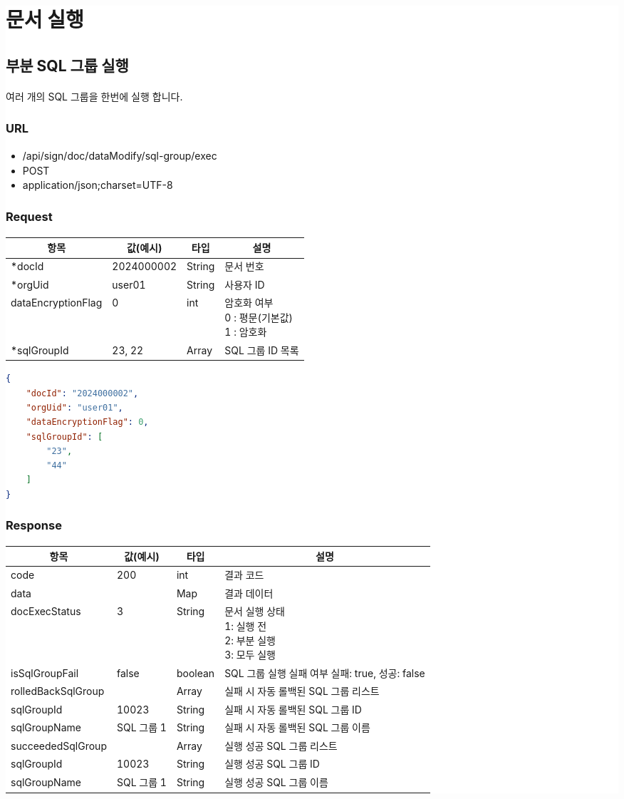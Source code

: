# 문서 실행
## 부분 SQL 그룹 실행
여러 개의 SQL 그룹을 한번에 실행 합니다.
### URL
* /api/sign/doc/dataModify/sql-group/exec
* POST
* application/json;charset=UTF-8

### Request
| 항목                 | 값(예시)                 | 타입            | 설명                                 |
|--------------------|-----------------------|---------------|------------------------------------|
| *docId            | 2024000002 | String        | 문서 번호                              |
| *orgUid            | user01 | String        | 사용자 ID                              |
| dataEncryptionFlag | 0                     | int           | 암호화 여부<br/>0 : 평문(기본값)<br/>1 : 암호화 |
| *sqlGroupId        | 23, 22                | Array<String> | SQL 그룹 ID 목록                       |

```json
{
    "docId": "2024000002",
    "orgUid": "user01",
    "dataEncryptionFlag": 0,
    "sqlGroupId": [
        "23", 
        "44"
    ]
}
```

### Response
| 항목            | 값(예시) | 타입     | 설명                                          |
|---------------|-------|--------|---------------------------------------------|
| code          | 200   | int    | 결과 코드                                       |
| data          |       | Map    | 결과 데이터                                      |
| docExecStatus | 3     | String | 문서 실행 상태<br>1: 실행 전<br>2: 부분 실행<br>3: 모두 실행 |
| isSqlGroupFail          |  false     | boolean    | SQL 그룹 실행 실패 여부  실패: true, 성공: false                                    |
| rolledBackSqlGroup          |       | Array    | 실패 시 자동 롤백된 SQL 그룹 리스트                                      |
| sqlGroupId          |    10023   | String    | 실패 시 자동 롤백된 SQL 그룹 ID                                      |
| sqlGroupName          |    SQL 그룹 1   | String    | 실패 시 자동 롤백된 SQL 그룹 이름                                      |
| succeededSqlGroup          |       | Array    | 실행 성공 SQL 그룹 리스트                                      |
| sqlGroupId          |    10023   | String    | 실행 성공 SQL 그룹 ID                                      |
| sqlGroupName          |    SQL 그룹 1   | String    | 실행 성공 SQL 그룹 이름                                      |
